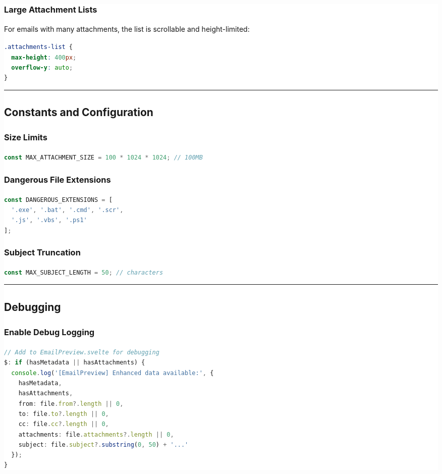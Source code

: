 ### Large Attachment Lists

For emails with many attachments, the list is scrollable and height-limited:

```css
.attachments-list {
  max-height: 400px;
  overflow-y: auto;
}
```

---

## Constants and Configuration

### Size Limits

```typescript
const MAX_ATTACHMENT_SIZE = 100 * 1024 * 1024; // 100MB
```

### Dangerous File Extensions

```typescript
const DANGEROUS_EXTENSIONS = [
  '.exe', '.bat', '.cmd', '.scr', 
  '.js', '.vbs', '.ps1'
];
```

### Subject Truncation

```typescript
const MAX_SUBJECT_LENGTH = 50; // characters
```

---

## Debugging

### Enable Debug Logging

```typescript
// Add to EmailPreview.svelte for debugging
$: if (hasMetadata || hasAttachments) {
  console.log('[EmailPreview] Enhanced data available:', {
    hasMetadata,
    hasAttachments,
    from: file.from?.length || 0,
    to: file.to?.length || 0,
    cc: file.cc?.length || 0,
    attachments: file.attachments?.length || 0,
    subject: file.subject?.substring(0, 50) + '...'
  });
}
```
